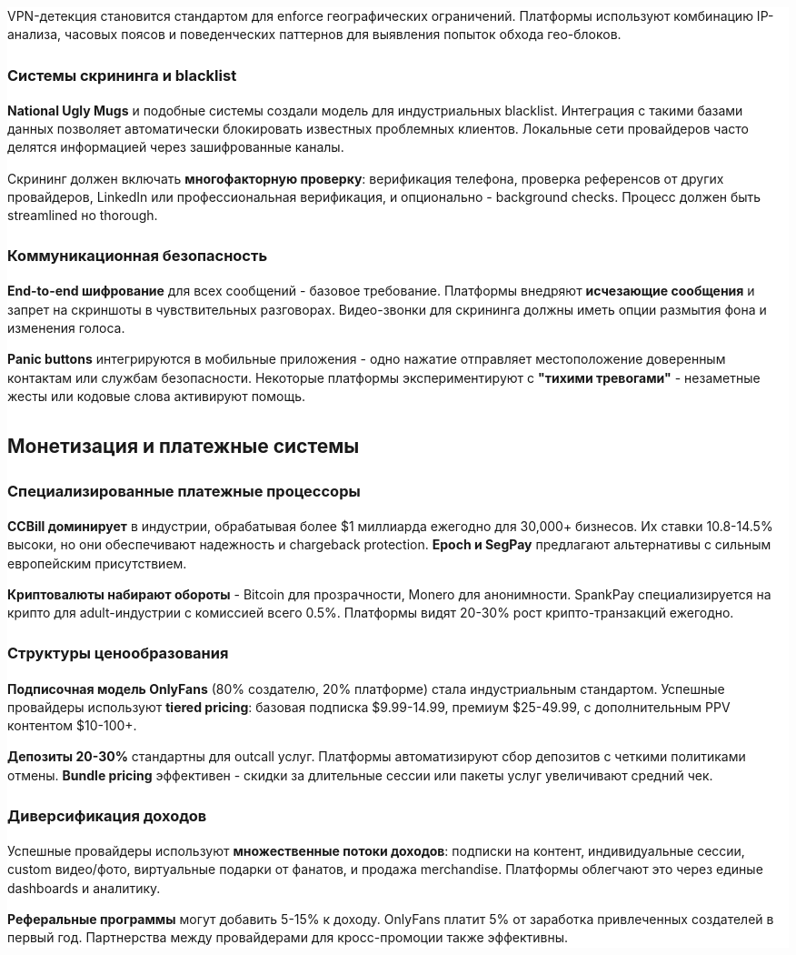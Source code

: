 VPN-детекция становится стандартом для enforce географических ограничений. Платформы используют комбинацию IP-анализа, часовых поясов и поведенческих паттернов для выявления попыток обхода гео-блоков.

### Системы скрининга и blacklist

**National Ugly Mugs** и подобные системы создали модель для индустриальных blacklist. Интеграция с такими базами данных позволяет автоматически блокировать известных проблемных клиентов. Локальные сети провайдеров часто делятся информацией через зашифрованные каналы.

Скрининг должен включать **многофакторную проверку**: верификация телефона, проверка референсов от других провайдеров, LinkedIn или профессиональная верификация, и опционально - background checks. Процесс должен быть streamlined но thorough.

### Коммуникационная безопасность

**End-to-end шифрование** для всех сообщений - базовое требование. Платформы внедряют **исчезающие сообщения** и запрет на скриншоты в чувствительных разговорах. Видео-звонки для скрининга должны иметь опции размытия фона и изменения голоса.

**Panic buttons** интегрируются в мобильные приложения - одно нажатие отправляет местоположение доверенным контактам или службам безопасности. Некоторые платформы экспериментируют с **"тихими тревогами"** - незаметные жесты или кодовые слова активируют помощь.

## Монетизация и платежные системы

### Специализированные платежные процессоры

**CCBill доминирует** в индустрии, обрабатывая более $1 миллиарда ежегодно для 30,000+ бизнесов. Их ставки 10.8-14.5% высоки, но они обеспечивают надежность и chargeback protection. **Epoch и SegPay** предлагают альтернативы с сильным европейским присутствием.

**Криптовалюты набирают обороты** - Bitcoin для прозрачности, Monero для анонимности. SpankPay специализируется на крипто для adult-индустрии с комиссией всего 0.5%. Платформы видят 20-30% рост крипто-транзакций ежегодно.

### Структуры ценообразования

**Подписочная модель OnlyFans** (80% создателю, 20% платформе) стала индустриальным стандартом. Успешные провайдеры используют **tiered pricing**: базовая подписка $9.99-14.99, премиум $25-49.99, с дополнительным PPV контентом $10-100+.

**Депозиты 20-30%** стандартны для outcall услуг. Платформы автоматизируют сбор депозитов с четкими политиками отмены. **Bundle pricing** эффективен - скидки за длительные сессии или пакеты услуг увеличивают средний чек.

### Диверсификация доходов

Успешные провайдеры используют **множественные потоки доходов**: подписки на контент, индивидуальные сессии, custom видео/фото, виртуальные подарки от фанатов, и продажа merchandise. Платформы облегчают это через единые dashboards и аналитику.

**Реферальные программы** могут добавить 5-15% к доходу. OnlyFans платит 5% от заработка привлеченных создателей в первый год. Партнерства между провайдерами для кросс-промоции также эффективны.
